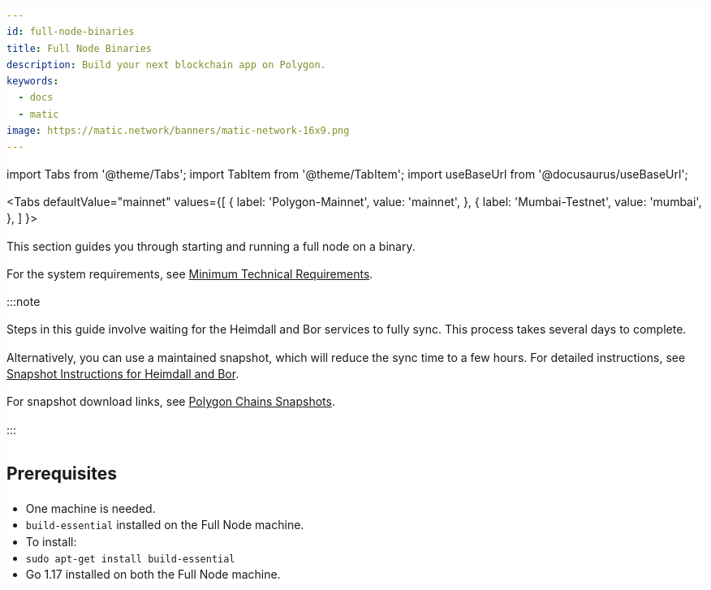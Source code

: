 ```yaml
---
id: full-node-binaries
title: Full Node Binaries
description: Build your next blockchain app on Polygon.
keywords:
  - docs
  - matic
image: https://matic.network/banners/matic-network-16x9.png
---
```


import Tabs from '@theme/Tabs';
import TabItem from '@theme/TabItem';
import useBaseUrl from '@docusaurus/useBaseUrl';

<Tabs
  defaultValue="mainnet"
  values={[
    { label: 'Polygon-Mainnet', value: 'mainnet', },
    { label: 'Mumbai-Testnet', value: 'mumbai', },
  ]
}>

<TabItem value="mumbai">

This section guides you through starting and running a full node on a binary.

For the system requirements, see [Minimum Technical Requirements](http://localhost:3000/docs/develop/network-details/technical-requirements).

:::note

Steps in this guide involve waiting for the Heimdall and Bor services to fully sync. This process takes several days to complete.

Alternatively, you can use a maintained snapshot, which will reduce the sync time to a few hours. For detailed instructions, see [Snapshot Instructions for Heimdall and Bor](https://forum.matic.network/t/snapshot-instructions-for-heimdall-and-bor/2278).

For snapshot download links, see [Polygon Chains Snapshots](https://snapshots.matic.today/).

:::


## Prerequisites


- One machine is needed.
- `build-essential` installed on the Full Node machine.
- To install:
- `sudo apt-get install build-essential`
- Go 1.17 installed on both the Full Node machine.




